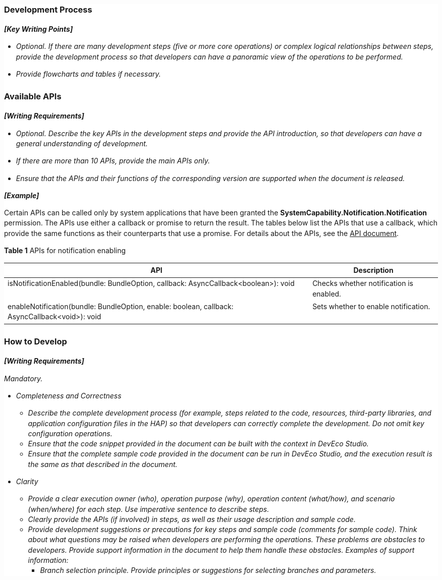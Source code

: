 ### Development Process

_**[Key Writing Points]**_

- _Optional. If there are many development steps (five or more core operations) or complex logical relationships between steps, provide the development process so that developers can have a panoramic view of the operations to be performed._

- _Provide flowcharts and tables if necessary._


### Available APIs

_**[Writing Requirements]**_

- _Optional. Describe the key APIs in the development steps and provide the API introduction, so that developers can have a general understanding of development._

- _If there are more than 10 APIs, provide the main APIs only._

- _Ensure that the APIs and their functions of the corresponding version are supported when the document is released._

***[Example]***

Certain APIs can be called only by system applications that have been granted the **SystemCapability.Notification.Notification** permission. The APIs use either a callback or promise to return the result. The tables below list the APIs that use a callback, which provide the same functions as their counterparts that use a promise. For details about the APIs, see the [API document](https://gitee.com/openharmony/docs/blob/master/en/application-dev/reference/apis/js-apis-notification.md).

**Table 1** APIs for notification enabling

| API                                                      | Description            |
| ------------------------------------------------------------ | ---------------- |
| isNotificationEnabled(bundle: BundleOption, callback: AsyncCallback\<boolean>): void | Checks whether notification is enabled.|
| enableNotification(bundle: BundleOption, enable: boolean, callback: AsyncCallback\<void>): void | Sets whether to enable notification.    |


### How to Develop

_**[Writing Requirements]**_

_Mandatory._

- _Completeness and Correctness_
  - _Describe the complete development process (for example, steps related to the code, resources, third-party libraries, and application configuration files in the HAP) so that developers can correctly complete the development. Do not omit key configuration operations._
  - _Ensure that the code snippet provided in the document can be built with the context in DevEco Studio._
  - _Ensure that the complete sample code provided in the document can be run in DevEco Studio, and the execution result is the same as that described in the document._

- _Clarity_
  - _Provide a clear execution owner (who), operation purpose (why), operation content (what/how), and scenario (when/where) for each step. Use imperative sentence to describe steps._
  - _Clearly provide the APIs (if involved) in steps, as well as their usage description and sample code._
  - _Provide development suggestions or precautions for key steps and sample code (comments for sample code)._
       *Think about what questions may be raised when developers are performing the operations.* *These problems are obstacles to developers.* *Provide support information in the document to help them handle these obstacles.* *Examples of support information:*
     - *Branch selection principle. Provide principles or suggestions for selecting branches and parameters.*
     